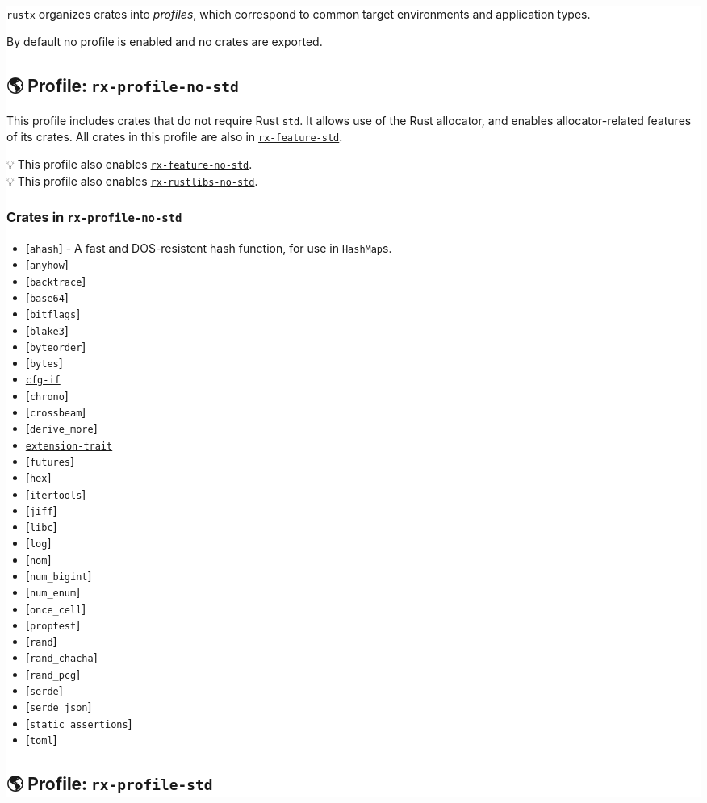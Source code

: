 `rustx` organizes crates into _profiles_,
which correspond to common target environments and application types.

By default no profile is enabled and no crates are exported.


## 🌎 Profile: `rx-profile-no-std`

This profile includes crates that do not require Rust `std`.
It allows use of the Rust allocator,
and enables allocator-related features of its crates.
All crates in this profile are also in [`rx-feature-std`].

💡 This profile also enables [`rx-feature-no-std`].\
💡 This profile also enables [`rx-rustlibs-no-std`].


### Crates in `rx-profile-no-std`

- [`ahash`] - A fast and DOS-resistent hash function, for use in `HashMap`s.
- [`anyhow`]
- [`backtrace`]
- [`base64`]
- [`bitflags`]
- [`blake3`]
- [`byteorder`]
- [`bytes`]
- [`cfg-if`](cfg_if)
- [`chrono`]
- [`crossbeam`]
- [`derive_more`]
- [`extension-trait`](extension_trait)
- [`futures`]
- [`hex`]
- [`itertools`]
- [`jiff`]
- [`libc`]
- [`log`]
- [`nom`]
- [`num_bigint`]
- [`num_enum`]
- [`once_cell`]
- [`proptest`]
- [`rand`]
- [`rand_chacha`]
- [`rand_pcg`]
- [`serde`]
- [`serde_json`]
- [`static_assertions`]
- [`toml`]




## 🌎 Profile: `rx-profile-std`


[`rx-profile-no-std`]: #-profile-rx-profile-no-std
[`rx-profile-std`]: #-profile-rx-profile-std
[`rx-profile-net`]: #-profile-rx-profile-net
[`rx-profile-cli`]: #-profile-rx-profile-cli
[`rx-profile-build-script`]: #-profile-rx-profile-build-script
[`rx-profile-proc-macro`]: #-profile-rx-profile-proc-macro
[`rx-profile-full`]: #-profile-rx-profile-full
[`rx-profile-max`]: #-profile-rx-profile-max
[`rx-profile-max-nightly`]: #-profile-rx-profile-max-nightly
[`rx-feature-no-std`]: #-feature-rx-feature-no-std
[`rx-feature-std`]: #-feature-rx-feature-std
[`rx-feature-default`]: #-feature-rx-feature-default
[`rx-feature-derive`]: #-feature-rx-feature-derive
[`rx-feature-serde`]: #-feature-rx-feature-serde
[`rx-feature-backtrace`]: #-feature-rx-feature-backtrace
[`rx-feature-tokio`]: #-feature-rx-feature-tokio
[`rx-feature-nightly`]: #-feature-rx-feature-nightly
[`rx-rand-x-small_rng`]: #-feature-rx-rand-x-small_rng
[`rx-serde-x-rc`]: #-feature-rx-serde-x-rc
[`rx-rustlibs-no-std`]: #-rustlibs-rx-rustlibs-no-std
[`rx-rustlibs-alloc`]: #-rustlibs-rx-rustlibs-alloc
[`rx-rustlibs-std`]: #-rustlibs-rx-rustlibs-std
[`rx-rustlibs-proc-macro`]: #-rustlibs-rx-rustlibs-proc-macro
